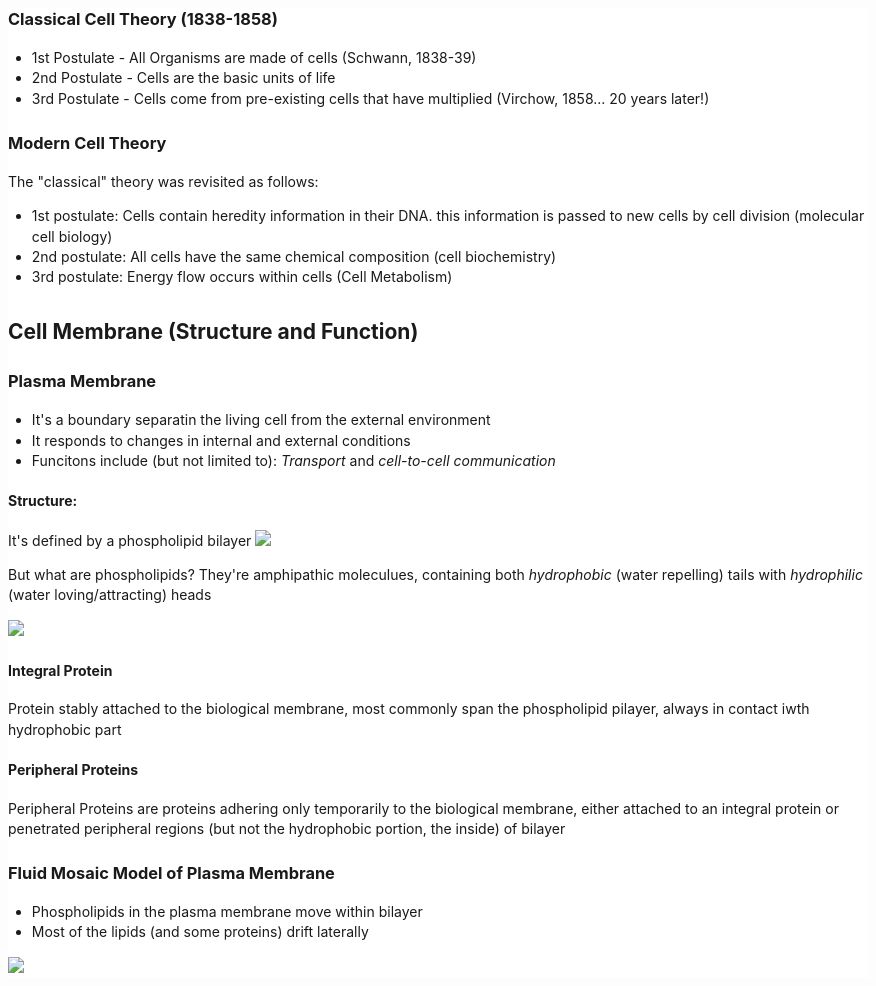 ### Classical Cell Theory (1838-1858)

- 1st Postulate - All Organisms are made of cells (Schwann, 1838-39)
- 2nd Postulate - Cells are the basic units of life 
- 3rd Postulate - Cells come from pre-existing cells that have multiplied (Virchow, 1858... 20 years later!)

### Modern Cell Theory

The "classical" theory was revisited as follows:

- 1st postulate: Cells contain heredity information in their DNA. this information is passed to new cells by cell division (molecular cell biology)
- 2nd postulate: All cells have the same chemical composition (cell biochemistry)
- 3rd postulate: Energy flow occurs within cells (Cell Metabolism)

## Cell Membrane (Structure and Function)

### Plasma Membrane

- It's a boundary separatin the living cell from the external environment
- It responds to changes in internal and external conditions
- Funcitons include (but not limited to): *Transport* and *cell-to-cell communication*

#### Structure:


It's defined by a phospholipid bilayer
![](https://i.imgur.com/DXsZPHN.png)

But what are phospholipids? They're amphipathic moleculues, containing both *hydrophobic* (water repelling) tails with *hydrophilic* (water loving/attracting) heads

![](https://i.imgur.com/AiXlNIv.png)

#### Integral Protein

Protein stably attached to the biological membrane, most commonly span the phospholipid pilayer, always in contact iwth hydrophobic part

#### Peripheral Proteins

Peripheral Proteins are proteins adhering only temporarily to the biological membrane, either attached to an integral protein or penetrated peripheral regions (but not the hydrophobic portion, the inside) of bilayer

### Fluid Mosaic Model of Plasma Membrane

- Phospholipids in the plasma membrane move within bilayer
- Most of the lipids (and some proteins) drift laterally

![](https://i.imgur.com/f3aA4jg.png)
